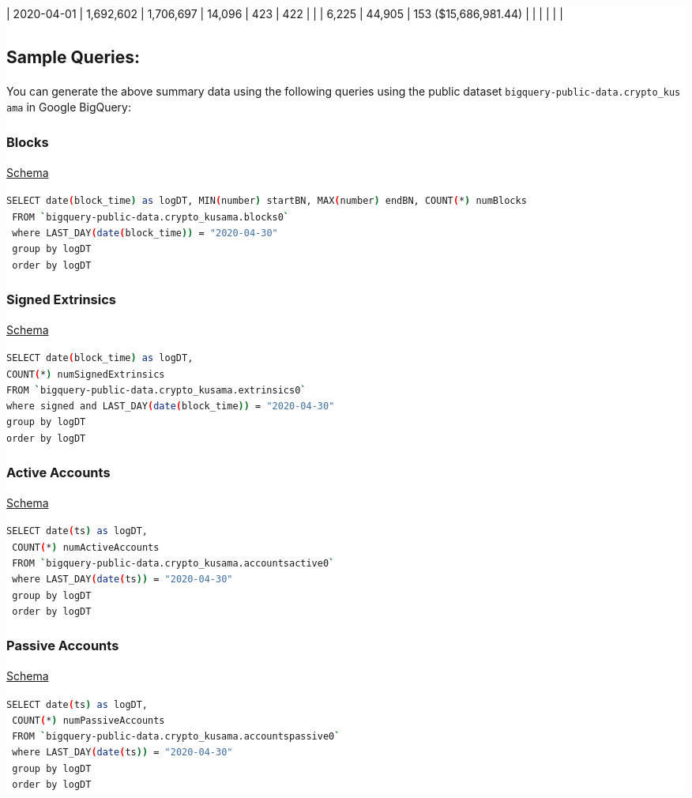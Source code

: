 | 2020-04-01 | 1,692,602 | 1,706,697 | 14,096 | 423 | 422 |  |  | 6,225 | 44,905 | 153 ($15,686,981.44) |   |   |  |  |  |

## Sample Queries:
You can generate the above summary data using the following queries using the public dataset `bigquery-public-data.crypto_kusama` in Google BigQuery:


### Blocks 

[Schema](https://github.com/colorfulnotion/substrate-etl/blob/main/schema/blocks.json)

```bash
SELECT date(block_time) as logDT, MIN(number) startBN, MAX(number) endBN, COUNT(*) numBlocks 
 FROM `bigquery-public-data.crypto_kusama.blocks0`  
 where LAST_DAY(date(block_time)) = "2020-04-30" 
 group by logDT 
 order by logDT
```

### Signed Extrinsics 

[Schema](https://github.com/colorfulnotion/substrate-etl/blob/main/schema/extrinsics.json)

```bash
SELECT date(block_time) as logDT, 
COUNT(*) numSignedExtrinsics 
FROM `bigquery-public-data.crypto_kusama.extrinsics0`  
where signed and LAST_DAY(date(block_time)) = "2020-04-30" 
group by logDT 
order by logDT
```

### Active Accounts 

[Schema](https://github.com/colorfulnotion/substrate-etl/blob/main/schema/accountsactive.json)

```bash
SELECT date(ts) as logDT, 
 COUNT(*) numActiveAccounts 
 FROM `bigquery-public-data.crypto_kusama.accountsactive0` 
 where LAST_DAY(date(ts)) = "2020-04-30" 
 group by logDT 
 order by logDT
```

### Passive Accounts 

[Schema](https://github.com/colorfulnotion/substrate-etl/blob/main/schema/accountspassive.json)

```bash
SELECT date(ts) as logDT, 
 COUNT(*) numPassiveAccounts 
 FROM `bigquery-public-data.crypto_kusama.accountspassive0` 
 where LAST_DAY(date(ts)) = "2020-04-30" 
 group by logDT 
 order by logDT
```
